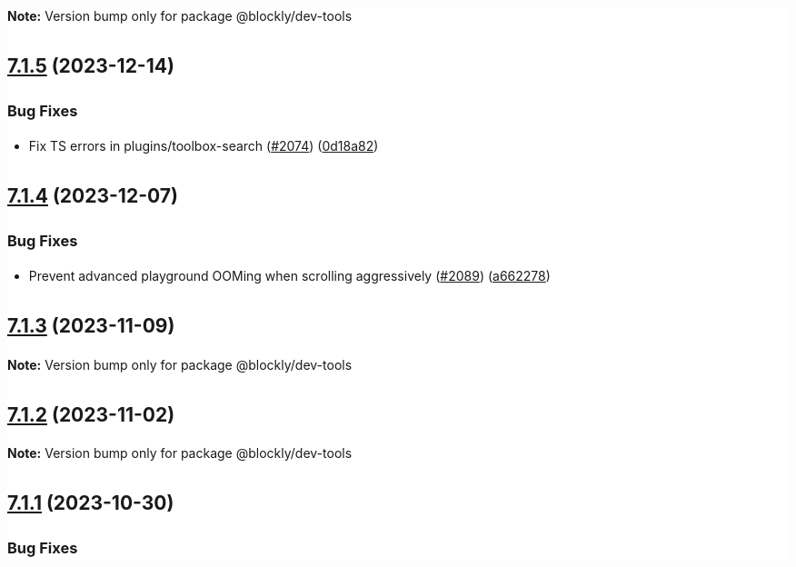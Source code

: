 **Note:** Version bump only for package @blockly/dev-tools





## [7.1.5](https://github.com/google/blockly-samples/compare/@blockly/dev-tools@7.1.4...@blockly/dev-tools@7.1.5) (2023-12-14)


### Bug Fixes

* Fix TS errors in plugins/toolbox-search ([#2074](https://github.com/google/blockly-samples/issues/2074)) ([0d18a82](https://github.com/google/blockly-samples/commit/0d18a82137c7a88087a332ece1bb0deff386a390))



## [7.1.4](https://github.com/google/blockly-samples/compare/@blockly/dev-tools@7.1.3...@blockly/dev-tools@7.1.4) (2023-12-07)


### Bug Fixes

* Prevent advanced playground OOMing when scrolling aggressively ([#2089](https://github.com/google/blockly-samples/issues/2089)) ([a662278](https://github.com/google/blockly-samples/commit/a662278cb9c511e001ee3cd2977a891976ea06a9))



## [7.1.3](https://github.com/google/blockly-samples/compare/@blockly/dev-tools@7.1.2...@blockly/dev-tools@7.1.3) (2023-11-09)

**Note:** Version bump only for package @blockly/dev-tools





## [7.1.2](https://github.com/google/blockly-samples/compare/@blockly/dev-tools@7.1.1...@blockly/dev-tools@7.1.2) (2023-11-02)

**Note:** Version bump only for package @blockly/dev-tools





## [7.1.1](https://github.com/google/blockly-samples/compare/@blockly/dev-tools@7.1.0...@blockly/dev-tools@7.1.1) (2023-10-30)


### Bug Fixes
